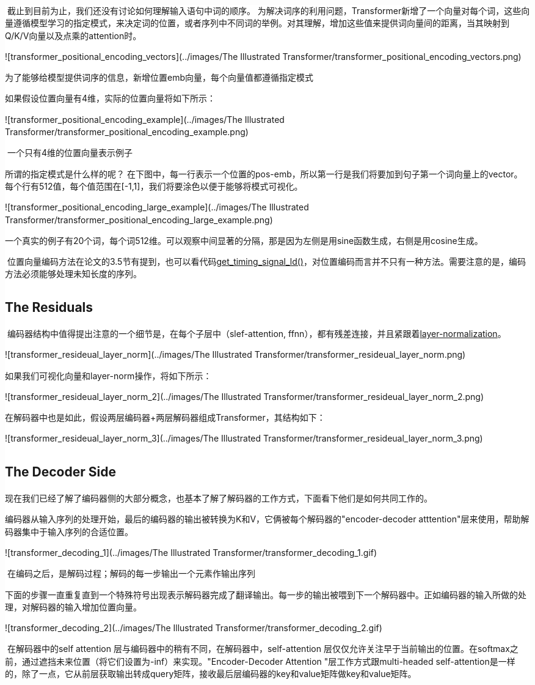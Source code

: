 ​	截止到目前为止，我们还没有讨论如何理解输入语句中词的顺序。
​	为解决词序的利用问题，Transformer新增了一个向量对每个词，这些向量遵循模型学习的指定模式，来决定词的位置，或者序列中不同词的举例。对其理解，增加这些值来提供词向量间的距离，当其映射到Q/K/V向量以及点乘的attention时。

![transformer_positional_encoding_vectors](../images/The Illustrated Transformer/transformer_positional_encoding_vectors.png)

为了能够给模型提供词序的信息，新增位置emb向量，每个向量值都遵循指定模式

如果假设位置向量有4维，实际的位置向量将如下所示：

![transformer_positional_encoding_example](../images/The Illustrated Transformer/transformer_positional_encoding_example.png)

​				                                 一个只有4维的位置向量表示例子

所谓的指定模式是什么样的呢？
	在下图中，每一行表示一个位置的pos-emb，所以第一行是我们将要加到句子第一个词向量上的vector。每个行有512值，每个值范围在[-1,1]，我们将要涂色以便于能够将模式可视化。

![transformer_positional_encoding_large_example](../images/The Illustrated Transformer/transformer_positional_encoding_large_example.png)

​	一个真实的例子有20个词，每个词512维。可以观察中间显著的分隔，那是因为左侧是用sine函数生成，右侧是用cosine生成。

​	位置向量编码方法在论文的3.5节有提到，也可以看代码[get_timing_signal_ld()](https://github.com/tensorflow/tensor2tensor/blob/23bd23b9830059fbc349381b70d9429b5c40a139/tensor2tensor/layers/common_attention.py)，对位置编码而言并不只有一种方法。需要注意的是，编码方法必须能够处理未知长度的序列。

## **The Residuals**

​	编码器结构中值得提出注意的一个细节是，在每个子层中（slef-attention, ffnn），都有残差连接，并且紧跟着[layer-normalization](https://arxiv.org/abs/1607.06450)。

![transformer_resideual_layer_norm](../images/The Illustrated Transformer/transformer_resideual_layer_norm.png)

如果我们可视化向量和layer-norm操作，将如下所示：

![transformer_resideual_layer_norm_2](../images/The Illustrated Transformer/transformer_resideual_layer_norm_2.png)

在解码器中也是如此，假设两层编码器+两层解码器组成Transformer，其结构如下：

![transformer_resideual_layer_norm_3](../images/The Illustrated Transformer/transformer_resideual_layer_norm_3.png)

## **The Decoder Side**

​	现在我们已经了解了编码器侧的大部分概念，也基本了解了解码器的工作方式，下面看下他们是如何共同工作的。

​	编码器从输入序列的处理开始，最后的编码器的输出被转换为K和V，它俩被每个解码器的"encoder-decoder atttention"层来使用，帮助解码器集中于输入序列的合适位置。

![transformer_decoding_1](../images/The Illustrated Transformer/transformer_decoding_1.gif)

​					在编码之后，是解码过程；解码的每一步输出一个元素作输出序列

​	下面的步骤一直重复直到一个特殊符号出现表示解码器完成了翻译输出。每一步的输出被喂到下一个解码器中。正如编码器的输入所做的处理，对解码器的输入增加位置向量。

![transformer_decoding_2](../images/The Illustrated Transformer/transformer_decoding_2.gif)

​	在解码器中的self attention 层与编码器中的稍有不同，在解码器中，self-attention 层仅仅允许关注早于当前输出的位置。在softmax之前，通过遮挡未来位置（将它们设置为-inf）来实现。
​	"Encoder-Decoder Attention "层工作方式跟multi-headed self-attention是一样的，除了一点，它从前层获取输出转成query矩阵，接收最后层编码器的key和value矩阵做key和value矩阵。
